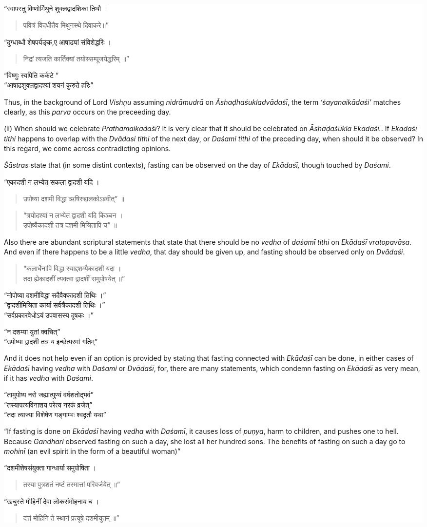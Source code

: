 “स्वापस्तु विष्णोर्मिथुने शुक्लद्वादशिका तिथौ ।   
> पवित्रं विदधीतैव मिथुनस्थे दिवाकरे॥” 

“दुग्धाब्धौ शेषपर्यङ्क,ए आषाढ्यां संविशेद्धरिः ।   
> निद्रां त्यजति कार्तिक्यां तयोस्सम्पूजयेद्धरिम् ॥” 

“विष्णुः स्वपिति कर्कटे ”  
“आषाढशुक्लद्वादश्यां शयनं कुरुते हरिः” 

Thus, in the background of Lord *Vishṇu* assuming *nidrāmudrā* on *Āshaḍhaśukladvādaśī*, the term *‘śayanaikādaśi’* matches clearly, as this *parva* occurs on the preceeding day.

\(ii\) When should we celebrate *Prathamaikādaśī*? It is very clear that it should be celebrated on *Āshaḍaśukla Ekādaśī.*. If *Ekādaśī tithi* happens to overlap with the *Dvādasi tithi* of the next day, or *Daśami tithi* of the preceding day, when should it be observed? In this regard, we come across contradicting opinions.

*Śāstras* state that \(in some distint contexts\), fasting can be observed on the day of *Ekādaśī,* though touched by *Daśami*.

“एकादशी न लभ्येत सकला द्वादशी यदि ।   
> उपोष्या दशमी विद्धा ऋषिरुद्दालकोऽब्रवीत्” ॥ 

> “त्रयोदश्यां न लभ्येत द्वादशी यदि किञ्चन ।   
> उपोष्यैकादशी तत्र दशमी मिश्रितापि च” ॥ 

Also there are abundant scriptural statements that state that there should be no *vedha* of *daśamī tithi* on *Ekādaśī vratopavāsa*. And even if there happens to be a little *vedha*, that day should be given up, and fasting should be observed only on *Dvādaśi*.

> “कलार्धेनापि विद्धा स्याद्दशम्यैकादशी यदा ।   
> तदा ह्येकादशीं त्यक्त्वा द्वादशीं समुपोषयेत् ॥” 

“नोपोष्या दशमीविद्धा सदैवैक्कादशी तिथिः ।”   
“द्वादशीमिश्रिता कार्या सर्वत्रैकादशी तिथिः ।”   
“सर्वप्रकारवेधोऽयं उपवासस्य दूषकः ।” 

“न दशम्या युतां क्वचित्”   
“उपोष्या द्वादशी तत्र य इच्छेत्परमां गतिम्” 

And it does not help even if an option is provided by stating that fasting connected with *Ekādaśī* can be done, in either cases of *Ekādaśī* having *vedha* with *Daśami* or *Dvādaśī*, for, there are many statements, which condemn fasting on *Ekādaśī* as very mean, if it has *vedha* with *Daśami*.

“तामुपोष्य नरो जह्यात्पुण्यं वर्षशतोद्भवं”   
“तस्यापत्यविनाशय परेत्य नरकं व्रजेत्”   
“तदा त्याज्या विशेषेण गङ्गाम्भः श्वदृतौ यथा” 

“If fasting is done on *Ekādaśī* having *vedha* with *Daśamī*, it causes loss of *puṇya*, harm to children, and pushes one to hell. Because *Gāndhāri* observed fasting on such a day, she lost all her hundred sons. The benefits of fasting on such a day go to *mohinī* \(an evil spirit in the form of a beautiful woman\)”

“दशमीशेषसंयुक्ता गान्धार्या समुपोषिता ।   
> तस्या पुत्रशतं नष्टं तस्मात्तां परिवर्जयेत् ॥” 

“ऊचुस्ते मोहिनीं देवा लोकसंमोहनाय च ।   
> दत्तं मोहिनि ते स्थानं प्रत्यूषे दशमीयुतम् ॥” 
